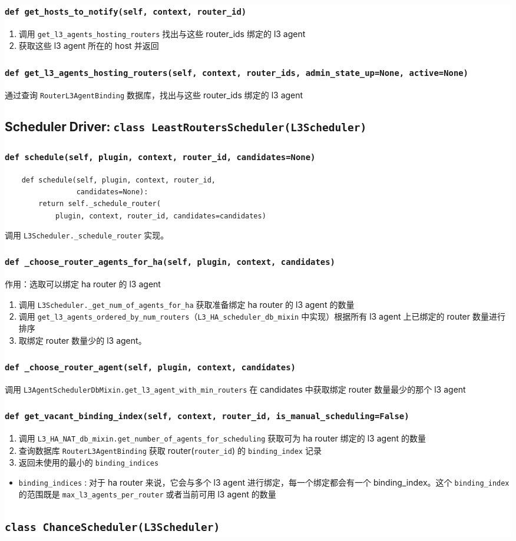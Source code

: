 ### `def get_hosts_to_notify(self, context, router_id)`

1. 调用 `get_l3_agents_hosting_routers` 找出与这些 router_ids 绑定的 l3 agent
2. 获取这些 l3 agent 所在的 host 并返回

### `def get_l3_agents_hosting_routers(self, context, router_ids, admin_state_up=None, active=None)`

通过查询 `RouterL3AgentBinding` 数据库，找出与这些 router_ids 绑定的 l3 agent

## Scheduler Driver: `class LeastRoutersScheduler(L3Scheduler)`

### `def schedule(self, plugin, context, router_id, candidates=None)`

```
    def schedule(self, plugin, context, router_id,
                 candidates=None):
        return self._schedule_router(
            plugin, context, router_id, candidates=candidates)
```

调用 `L3Scheduler._schedule_router` 实现。 

### `def _choose_router_agents_for_ha(self, plugin, context, candidates)`

作用：选取可以绑定 ha router 的 l3 agent

1. 调用 `L3Scheduler._get_num_of_agents_for_ha` 获取准备绑定 ha router 的 l3 agent 的数量
2. 调用 `get_l3_agents_ordered_by_num_routers`（`L3_HA_scheduler_db_mixin` 中实现）根据所有 l3 agent 上已绑定的 router 数量进行排序
3. 取绑定 router 数量少的 l3 agent。

### `def _choose_router_agent(self, plugin, context, candidates)`

调用 `L3AgentSchedulerDbMixin.get_l3_agent_with_min_routers` 在 candidates 中获取绑定 router 数量最少的那个 l3 agent

### `def get_vacant_binding_index(self, context, router_id, is_manual_scheduling=False)`

1. 调用 `L3_HA_NAT_db_mixin.get_number_of_agents_for_scheduling` 获取可为 ha router 绑定的 l3 agent 的数量
2. 查询数据库 `RouterL3AgentBinding` 获取 router(`router_id`) 的 `binding_index` 记录
3. 返回未使用的最小的 `binding_indices`

* `binding_indices` : 对于 ha router 来说，它会与多个 l3 agent 进行绑定，每一个绑定都会有一个 binding_index。这个 `binding_index` 的范围既是 `max_l3_agents_per_router` 或者当前可用 l3 agent 的数量

## `class ChanceScheduler(L3Scheduler)`
